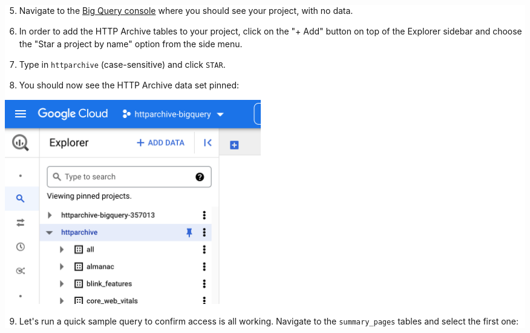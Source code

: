 5. Navigate to the [Big Query console](https://console.cloud.google.com/bigquery) where you should see your project, with no data.

6. In order to add the HTTP Archive tables to your project, click on the "+ Add" button on top of the Explorer sidebar and choose the "Star a project by name" option from the side menu.

7. Type in `httparchive` (case-sensitive) and click `STAR`.

8. You should now see the HTTP Archive data set pinned:

  <img src="images/bigquery-httparchive-dataset-pinned.png" width="423" alt="BigQuery HTTPArchive pinned">

9. Let's run a quick sample query to confirm access is all working. Navigate to the `summary_pages` tables and select the first one:
